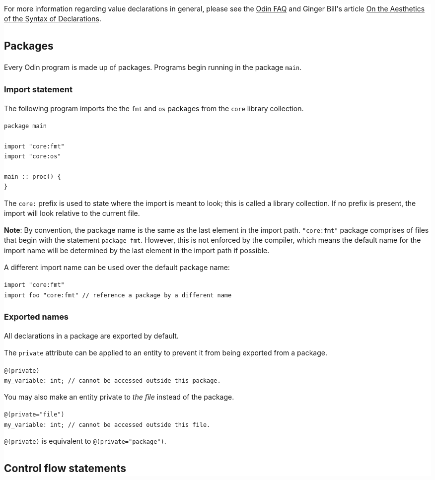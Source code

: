 For more information regarding value declarations in general, please see the [Odin FAQ](/docs/faq) and Ginger Bill's article [On the Aesthetics of the Syntax of Declarations](https://www.gingerbill.org/article/2018/03/12/on-the-aesthetics-of-the-syntax-of-declarations/).


## Packages
Every Odin program is made up of packages. Programs begin running in the package `main`.

### Import statement

The following program imports the the `fmt` and `os` packages from the `core` library collection.

```odin
package main

import "core:fmt"
import "core:os"

main :: proc() {
}
```

The `core:` prefix is used to state where the import is meant to look; this is called a library collection. If no prefix is present, the import will look relative to the current file.


**Note**: By convention, the package name is the same as the last element in the import path. `"core:fmt"` package comprises of files that begin with the statement `package fmt`. However, this is not enforced by the compiler, which means the default name for the import name will be determined by the last element in the import path if possible.

A different import name can be used over the default package name:
```
import "core:fmt"
import foo "core:fmt" // reference a package by a different name
```

### Exported names

All declarations in a package are exported by default.

The `private` attribute can be applied to an entity to prevent it from being exported from a package.
```odin
@(private)
my_variable: int; // cannot be accessed outside this package.
```

You may also make an entity private to _the file_ instead of the package.
```odin
@(private="file")
my_variable: int; // cannot be accessed outside this file.
```
`@(private)` is equivalent to `@(private="package")`.


## Control flow statements
